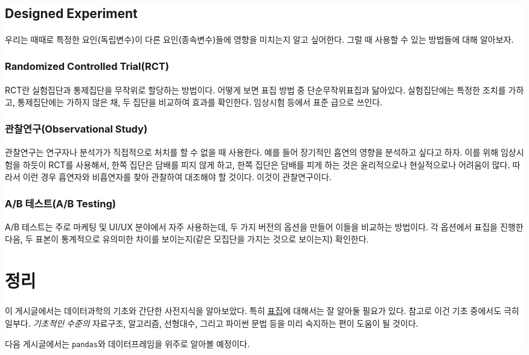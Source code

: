 ## Designed Experiment

우리는 때때로 특정한 요인(독립변수)이 다른 요인(종속변수)들에 영향을 미치는지 알고 싶어한다. 그럴 때 사용할 수 있는 방법들에 대해 알아보자.  

### Randomized Controlled Trial(RCT)

RCT란 실험집단과 통제집단을 무작위로 할당하는 방법이다. 어떻게 보면 표집 방법 중 단순무작위표집과 닮아있다. 실험집단에는 특정한 조치를 가하고, 통제집단에는 가하지 않은 채, 두 집단을 비교하여 효과를 확인한다. 임상시험 등에서 표준 급으로 쓰인다.  

### 관찰연구(Observational Study)

관찰연구는 연구자나 분석가가 직접적으로 처치를 할 수 없을 때 사용한다. 예를 들어 장기적인 흡연의 영향을 분석하고 싶다고 하자. 이를 위해 임상시험을 하듯이 RCT를 사용해서, 한쪽 집단은 담배를 피지 않게 하고, 한쪽 집단은 담배를 피게 하는 것은 윤리적으로나 현실적으로나 어려움이 많다. 따라서 이런 경우 흡연자와 비흡연자를 찾아 관찰하여 대조해야 할 것이다. 이것이 관찰연구이다.  

### A/B 테스트(A/B Testing)

A/B 테스트는 주로 마케팅 및 UI/UX 분야에서 자주 사용하는데, 두 가지 버전의 옵션을 만들어 이들을 비교하는 방법이다. 각 옵션에서 표집을 진행한 다음, 두 표본이 통계적으로 유의미한 차이를 보이는지(같은 모집단을 가지는 것으로 보이는지) 확인한다.  

# 정리

이 게시글에서는 데이터과학의 기초와 간단한 사전지식을 알아보았다. 특히 [표집](#표집sampling)에 대해서는 잘 알아둘 필요가 있다. 참고로 이건 기초 중에서도 극히 일부다. *기초적인 수준의* 자료구조, 알고리즘, 선형대수, 그리고 파이썬 문법 등을 미리 숙지하는 편이 도움이 될 것이다.  

다음 게시글에서는 `pandas`와 데이터프레임을 위주로 알아볼 예정이다.  

